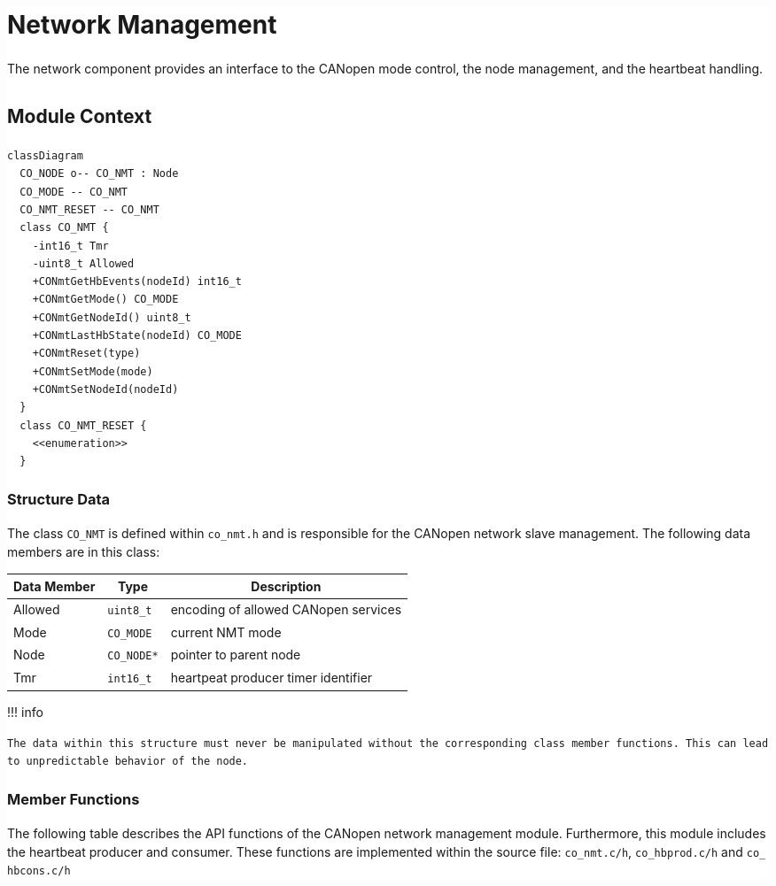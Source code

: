 # Network Management

The network component provides an interface to the CANopen mode control, the node management, and the heartbeat handling.

## Module Context

```mermaid
classDiagram
  CO_NODE o-- CO_NMT : Node
  CO_MODE -- CO_NMT
  CO_NMT_RESET -- CO_NMT
  class CO_NMT {
    -int16_t Tmr
    -uint8_t Allowed
    +CONmtGetHbEvents(nodeId) int16_t
    +CONmtGetMode() CO_MODE
    +CONmtGetNodeId() uint8_t
    +CONmtLastHbState(nodeId) CO_MODE
    +CONmtReset(type)
    +CONmtSetMode(mode)
    +CONmtSetNodeId(nodeId)
  }
  class CO_NMT_RESET {
    <<enumeration>>
  }
```

### Structure Data

The class `CO_NMT` is defined within `co_nmt.h` and is responsible for the CANopen network slave management. The following data members are in this class:

| Data Member | Type       | Description                          |
| ----------- | ---------- | ------------------------------------ |
| Allowed     | `uint8_t`  | encoding of allowed CANopen services |
| Mode        | `CO_MODE`  | current NMT mode                     |
| Node        | `CO_NODE*` | pointer to parent node               |
| Tmr         | `int16_t`  | heartpeat producer timer identifier  |

!!! info

    The data within this structure must never be manipulated without the corresponding class member functions. This can lead to unpredictable behavior of the node.

### Member Functions

The following table describes the API functions of the CANopen network management module. Furthermore, this module includes the heartbeat producer and consumer. These functions are implemented within the source file: `co_nmt.c/h`, `co_hbprod.c/h` and `co_hbcons.c/h`
